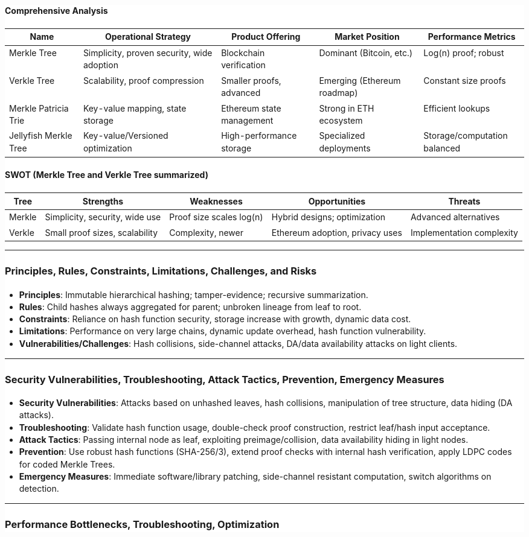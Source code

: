 #### Comprehensive Analysis

| Name                     | Operational Strategy                          | Product Offering           | Market Position          | Performance Metrics     |
|--------------------------|-----------------------------------------------|----------------------------|-------------------------|------------------------|
| Merkle Tree              | Simplicity, proven security, wide adoption    | Blockchain verification    | Dominant (Bitcoin, etc.)| Log(n) proof; robust   |
| Verkle Tree              | Scalability, proof compression                | Smaller proofs, advanced   | Emerging (Ethereum roadmap) | Constant size proofs    |
| Merkle Patricia Trie     | Key-value mapping, state storage              | Ethereum state management  | Strong in ETH ecosystem | Efficient lookups       |
| Jellyfish Merkle Tree    | Key-value/Versioned optimization              | High-performance storage   | Specialized deployments  | Storage/computation balanced|

#### SWOT (Merkle Tree and Verkle Tree summarized)

| Tree                | Strengths                           | Weaknesses                 | Opportunities                    | Threats                         |
|---------------------|-------------------------------------|----------------------------|-----------------------------------|----------------------------------|
| Merkle              | Simplicity, security, wide use      | Proof size scales log(n)   | Hybrid designs; optimization      | Advanced alternatives            |
| Verkle              | Small proof sizes, scalability      | Complexity, newer          | Ethereum adoption, privacy uses   | Implementation complexity        |

---

### Principles, Rules, Constraints, Limitations, Challenges, and Risks

- **Principles**: Immutable hierarchical hashing; tamper-evidence; recursive summarization.
- **Rules**: Child hashes always aggregated for parent; unbroken lineage from leaf to root.
- **Constraints**: Reliance on hash function security, storage increase with growth, dynamic data cost.
- **Limitations**: Performance on very large chains, dynamic update overhead, hash function vulnerability.
- **Vulnerabilities/Challenges**: Hash collisions, side-channel attacks, DA/data availability attacks on light clients.

---

### Security Vulnerabilities, Troubleshooting, Attack Tactics, Prevention, Emergency Measures

- **Security Vulnerabilities**: Attacks based on unhashed leaves, hash collisions, manipulation of tree structure, data hiding (DA attacks).
- **Troubleshooting**: Validate hash function usage, double-check proof construction, restrict leaf/hash input acceptance.
- **Attack Tactics**: Passing internal node as leaf, exploiting preimage/collision, data availability hiding in light nodes.
- **Prevention**: Use robust hash functions (SHA-256/3), extend proof checks with internal hash verification, apply LDPC codes for coded Merkle Trees.
- **Emergency Measures**: Immediate software/library patching, side-channel resistant computation, switch algorithms on detection.

---

### Performance Bottlenecks, Troubleshooting, Optimization
